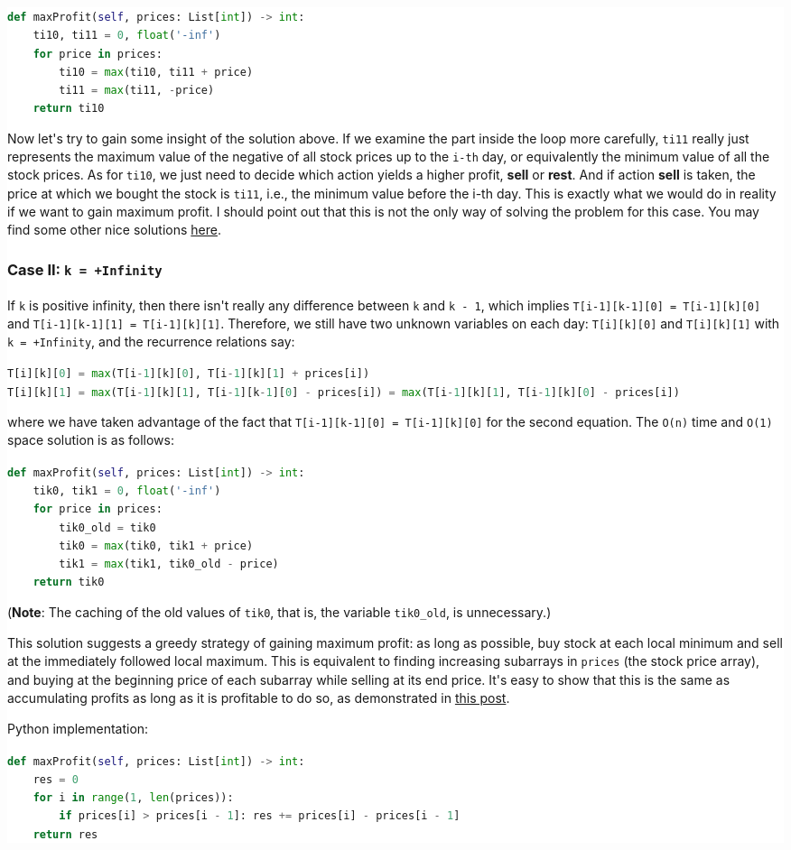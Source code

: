 ```python
def maxProfit(self, prices: List[int]) -> int:
    ti10, ti11 = 0, float('-inf')
    for price in prices:
        ti10 = max(ti10, ti11 + price)
        ti11 = max(ti11, -price)
    return ti10
```

Now let's try to gain some insight of the solution above. If we examine the part inside the loop more carefully, `ti11` really just represents the maximum value of the negative of all stock prices up to the `i-th` day, or equivalently the minimum value of all the stock prices. As for `ti10`, we just need to decide which action yields a higher profit, **sell** or **rest**. And if action **sell** is taken, the price at which we bought the stock is `ti11`, i.e., the minimum value before the i-th day. This is exactly what we would do in reality if we want to gain maximum profit. I should point out that this is not the only way of solving the problem for this case. You may find some other nice solutions [here](https://discuss.leetcode.com/topic/19853/kadane-s-algorithm-since-no-one-has-mentioned-about-this-so-far-in-case-if-interviewer-twists-the-input).

### Case II: `k = +Infinity`

If `k` is positive infinity, then there isn't really any difference between `k` and `k - 1`, which implies `T[i-1][k-1][0] = T[i-1][k][0]` and `T[i-1][k-1][1] = T[i-1][k][1]`. Therefore, we still have two unknown variables on each day: `T[i][k][0]` and `T[i][k][1]` with `k = +Infinity`, and the recurrence relations say:

```python
T[i][k][0] = max(T[i-1][k][0], T[i-1][k][1] + prices[i])
T[i][k][1] = max(T[i-1][k][1], T[i-1][k-1][0] - prices[i]) = max(T[i-1][k][1], T[i-1][k][0] - prices[i])
```

where we have taken advantage of the fact that `T[i-1][k-1][0] = T[i-1][k][0]` for the second equation. The `O(n)` time and `O(1)` space solution is as follows:

```python
def maxProfit(self, prices: List[int]) -> int:
    tik0, tik1 = 0, float('-inf')
    for price in prices:
        tik0_old = tik0
        tik0 = max(tik0, tik1 + price)
        tik1 = max(tik1, tik0_old - price)
    return tik0
```

(**Note**: The caching of the old values of `tik0`, that is, the variable `tik0_old`, is unnecessary.)

This solution suggests a greedy strategy of gaining maximum profit: as long as possible, buy stock at each local minimum and sell at the immediately followed local maximum. This is equivalent to finding increasing subarrays in `prices` (the stock price array), and buying at the beginning price of each subarray while selling at its end price. It's easy to show that this is the same as accumulating profits as long as it is profitable to do so, as demonstrated in [this post](https://leetcode.com/problems/best-time-to-buy-and-sell-stock-ii/discuss/39402/is-this-question-a-joke).

Python implementation:
```python
def maxProfit(self, prices: List[int]) -> int:
    res = 0
    for i in range(1, len(prices)):
        if prices[i] > prices[i - 1]: res += prices[i] - prices[i - 1]
    return res
```
